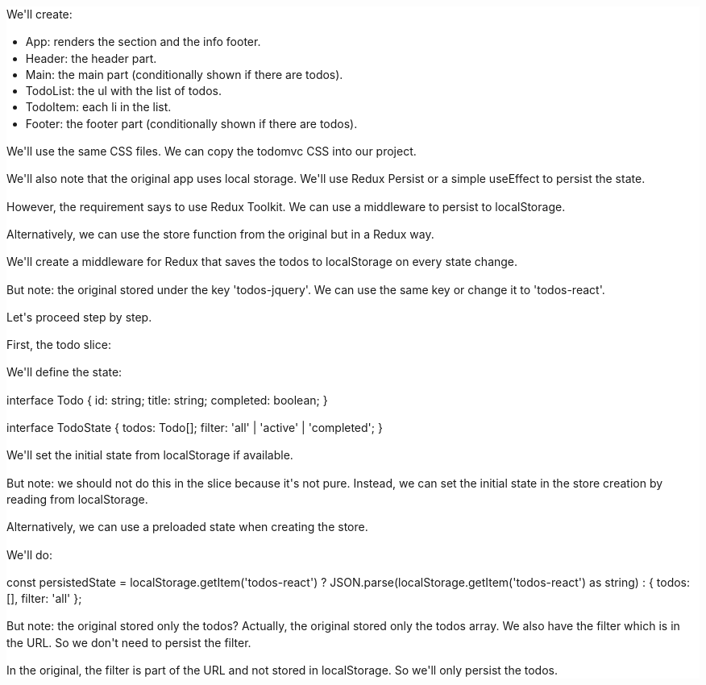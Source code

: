 We'll create:

- App: renders the section and the info footer.
- Header: the header part.
- Main: the main part (conditionally shown if there are todos).
- TodoList: the ul with the list of todos.
- TodoItem: each li in the list.
- Footer: the footer part (conditionally shown if there are todos).

We'll use the same CSS files. We can copy the todomvc CSS into our project.

We'll also note that the original app uses local storage. We'll use Redux Persist or a simple useEffect to persist the state.

However, the requirement says to use Redux Toolkit. We can use a middleware to persist to localStorage.

Alternatively, we can use the store function from the original but in a Redux way.

We'll create a middleware for Redux that saves the todos to localStorage on every state change.

But note: the original stored under the key 'todos-jquery'. We can use the same key or change it to 'todos-react'.

Let's proceed step by step.

First, the todo slice:

We'll define the state:

interface Todo {
  id: string;
  title: string;
  completed: boolean;
}

interface TodoState {
  todos: Todo[];
  filter: 'all' | 'active' | 'completed';
}

We'll set the initial state from localStorage if available.

But note: we should not do this in the slice because it's not pure. Instead, we can set the initial state in the store creation by reading from localStorage.

Alternatively, we can use a preloaded state when creating the store.

We'll do:

const persistedState = localStorage.getItem('todos-react') 
  ? JSON.parse(localStorage.getItem('todos-react') as string)
  : { todos: [], filter: 'all' };

But note: the original stored only the todos? Actually, the original stored only the todos array. We also have the filter which is in the URL. So we don't need to persist the filter.

In the original, the filter is part of the URL and not stored in localStorage. So we'll only persist the todos.

